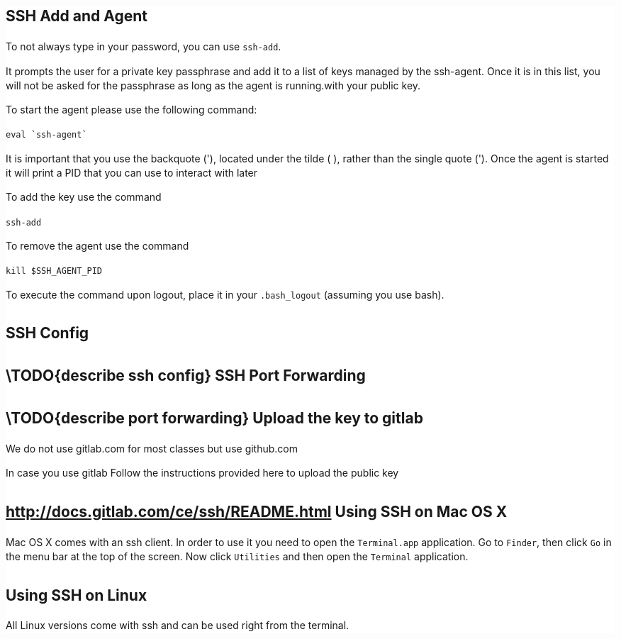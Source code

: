 SSH Add and Agent
-----------------

To not always type in your password, you can use `ssh-add`.

It prompts the user for a private key passphrase and add it to a list of
keys managed by the ssh-agent. Once it is in this list, you will not be
asked for the passphrase as long as the agent is running.with your
public key.

To start the agent please use the following command:

    eval `ssh-agent`

It is important that you use the backquote ('), located under the tilde
( ), rather than the single quote ('). Once the agent is started it will
print a PID that you can use to interact with later

To add the key use the command

    ssh-add

To remove the agent use the command

    kill $SSH_AGENT_PID

To execute the command upon logout, place it in your `.bash_logout`
(assuming you use bash).

SSH Config
----------

\TODO{describe ssh config}
SSH Port Forwarding
-------------------

\TODO{describe port forwarding}
Upload the key to gitlab
------------------------

We do not use gitlab.com for most classes but use github.com

In case you use gitlab Follow the instructions provided here to upload
the public key

<http://docs.gitlab.com/ce/ssh/README.html>
Using SSH on Mac OS X
---------------------

Mac OS X comes with an ssh client. In order to use it you need to open
the `Terminal.app` application. Go to `Finder`, then click `Go` in the
menu bar at the top of the screen. Now click `Utilities` and then open
the `Terminal` application.

Using SSH on Linux
------------------

All Linux versions come with ssh and can be used right from the
terminal.
